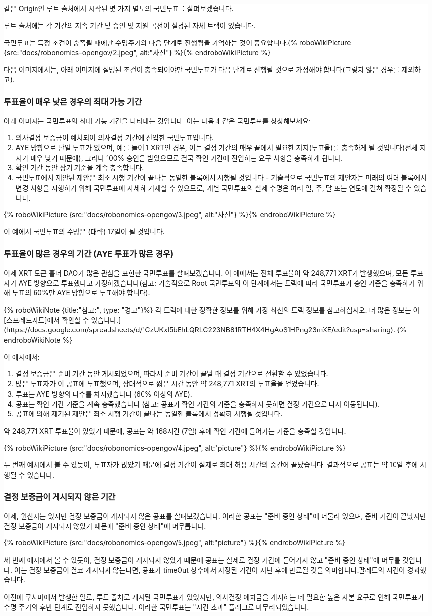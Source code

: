 같은 Origin인 루트 출처에서 시작된 몇 가지 별도의 국민투표를 살펴보겠습니다.

루트 출처에는 각 기간의 지속 기간 및 승인 및 지원 곡선이 설정된 자체 트랙이 있습니다.

국민투표는 특정 조건이 충족될 때에만 수명주기의 다음 단계로 진행됨을 기억하는 것이 중요합니다.{% roboWikiPicture {src:"docs/robonomics-opengov/2.jpeg", alt:"사진"} %}{% endroboWikiPicture %}

다음 이미지에서는, 아래 이미지에 설명된 조건이 충족되어야만 국민투표가 다음 단계로 진행될 것으로 가정해야 합니다(그렇지 않은 경우를 제외하고).

### 투표율이 매우 낮은 경우의 최대 가능 기간

아래 이미지는 국민투표의 최대 가능 기간을 나타내는 것입니다. 이는 다음과 같은 국민투표를 상상해보세요:
1. 의사결정 보증금이 예치되어 의사결정 기간에 진입한 국민투표입니다.
2. AYE 방향으로 단일 투표가 있으며, 예를 들어 1 XRT인 경우, 이는 결정 기간의 매우 끝에서 필요한 지지(투표율)를 충족하게 될 것입니다(전체 지지가 매우 낮기 때문에), 그러나 100% 승인을 받았으므로 결국 확인 기간에 진입하는 요구 사항을 충족하게 됩니다.
3. 확인 기간 동안 상기 기준을 계속 충족합니다.
4. 국민투표에서 제안된 제안은 최소 시행 기간이 끝나는 동일한 블록에서 시행될 것입니다 - 기술적으로 국민투표의 제안자는 미래의 여러 블록에서 변경 사항을 시행하기 위해 국민투표에 자세히 기재할 수 있으므로, 개별 국민투표의 실제 수명은 여러 일, 주, 달 또는 연도에 걸쳐 확장될 수 있습니다.

{% roboWikiPicture {src:"docs/robonomics-opengov/3.jpeg", alt:"사진"} %}{% endroboWikiPicture %}

이 예에서 국민투표의 수명은 (대략) 17일이 될 것입니다.

### 투표율이 많은 경우의 기간 (AYE 투표가 많은 경우)

이제 XRT 토큰 홀더 DAO가 많은 관심을 표현한 국민투표를 살펴보겠습니다. 이 예에서는 전체 투표율이 약 248,771 XRT가 발생했으며, 모든 투표자가 AYE 방향으로 투표했다고 가정하겠습니다(참고: 기술적으로 Root 국민투표의 이 단계에서는 트랙에 따라 국민투표가 승인 기준을 충족하기 위해 투표의 60%만 AYE 방향으로 투표해야 합니다).

{% roboWikiNote {title:"참고:", type: "경고"}%}  각 트랙에 대한 정확한 정보를 위해 가장 최신의 트랙 정보를 참고하십시오. 더 많은 정보는 이 [스프레드시트]에서 확인할 수 있습니다.](https://docs.google.com/spreadsheets/d/1CzUKxl5bEhLQRLC223NB81RTH4X4HgAoS1HPng23mXE/edit?usp=sharing).
{% endroboWikiNote %}

이 예시에서:
1. 결정 보증금은 준비 기간 동안 게시되었으며, 따라서 준비 기간이 끝날 때 결정 기간으로 전환할 수 있었습니다.
2. 많은 투표자가 이 공표에 투표했으며, 상대적으로 짧은 시간 동안 약 248,771 XRT의 투표율을 얻었습니다.
3. 투표는 AYE 방향의 다수를 차지했습니다 (60% 이상의 AYE).
4. 공표는 확인 기간 기준을 계속 충족했습니다 (참고: 공표가 확인 기간의 기준을 충족하지 못하면 결정 기간으로 다시 이동됩니다).
5. 공표에 의해 제기된 제안은 최소 시행 기간이 끝나는 동일한 블록에서 정확히 시행될 것입니다.

약 248,771 XRT 투표율이 있었기 때문에, 공표는 약 168시간 (7일) 후에 확인 기간에 들어가는 기준을 충족할 것입니다.

{% roboWikiPicture {src:"docs/robonomics-opengov/4.jpeg", alt:"picture"} %}{% endroboWikiPicture %}

두 번째 예시에서 볼 수 있듯이, 투표자가 많았기 때문에 결정 기간이 실제로 최대 허용 시간의 중간에 끝났습니다. 결과적으로 공표는 약 10일 후에 시행될 수 있습니다.


### 결정 보증금이 게시되지 않은 기간

이제, 원산지는 있지만 결정 보증금이 게시되지 않은 공표를 살펴보겠습니다. 이러한 공표는 "준비 중인 상태"에 머물러 있으며, 준비 기간이 끝났지만 결정 보증금이 게시되지 않았기 때문에 "준비 중인 상태"에 머무릅니다.

{% roboWikiPicture {src:"docs/robonomics-opengov/5.jpeg", alt:"picture"} %}{% endroboWikiPicture %}

세 번째 예시에서 볼 수 있듯이, 결정 보증금이 게시되지 않았기 때문에 공표는 실제로 결정 기간에 들어가지 않고 "준비 중인 상태"에 머무를 것입니다. 이는 결정 보증금이 결코 게시되지 않는다면, 공표가 timeOut 상수에서 지정된 기간이 지난 후에 만료될 것을 의미합니다.팔레트의 시간이 경과했습니다.

이전에 쿠사마에서 발생한 일로, 루트 출처로 게시된 국민투표가 있었지만, 의사결정 예치금을 게시하는 데 필요한 높은 자본 요구로 인해 국민투표가 수명 주기의 후반 단계로 진입하지 못했습니다. 이러한 국민투표는 "시간 초과" 플래그로 마무리되었습니다.
